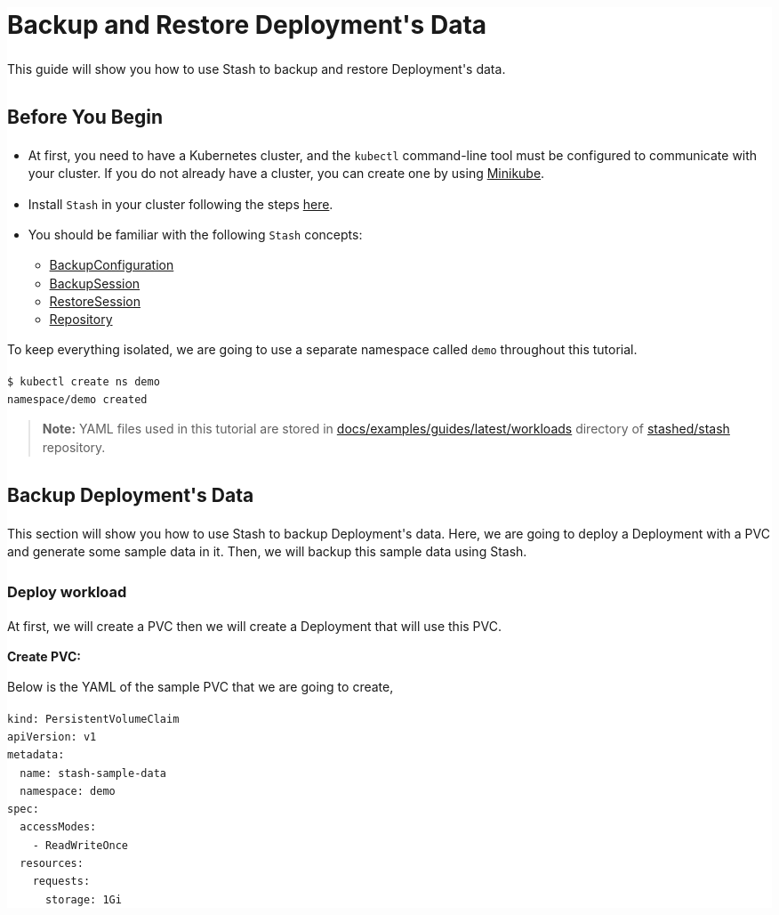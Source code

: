 # Backup and Restore Deployment's Data

This guide will show you how to use Stash to backup and restore Deployment's data.

## Before You Begin

- At first, you need to have a Kubernetes cluster, and the `kubectl` command-line tool must be configured to communicate with your cluster. If you do not already have a cluster, you can create one by using [Minikube](https://github.com/kubernetes/minikube).

- Install `Stash` in your cluster following the steps [here](https://appscode.com/products/stash/0.8.3/setup/install/).

- You should be familiar with the following `Stash` concepts:
  - [BackupConfiguration](/docs/concepts/crds/backupconfiguration.md/)
  - [BackupSession](/docs/concepts/crds/backupsession.md/)
  - [RestoreSession](/docs/concepts/crds/restoresession.md/)
  - [Repository](/docs/concepts/crds/repository.md/)

To keep everything isolated, we are going to use a separate namespace called `demo` throughout this tutorial.

```console
$ kubectl create ns demo
namespace/demo created
```

>**Note:** YAML files used in this tutorial are stored in  [docs/examples/guides/latest/workloads](/docs/examples/guides/latest/workloads) directory of [stashed/stash](https://github.com/stashed/stash) repository.

## Backup Deployment's Data

This section will show you how to use Stash to backup Deployment's data. Here, we are going to deploy a Deployment with a PVC and generate some sample data in it. Then, we will backup this sample data using Stash.

### Deploy workload

At first, we will create a PVC then we will create a Deployment that will use this PVC.

**Create PVC:**

Below is the YAML of the sample PVC that we are going to create,

```console
kind: PersistentVolumeClaim
apiVersion: v1
metadata:
  name: stash-sample-data
  namespace: demo
spec:
  accessModes:
    - ReadWriteOnce
  resources:
    requests:
      storage: 1Gi
```
